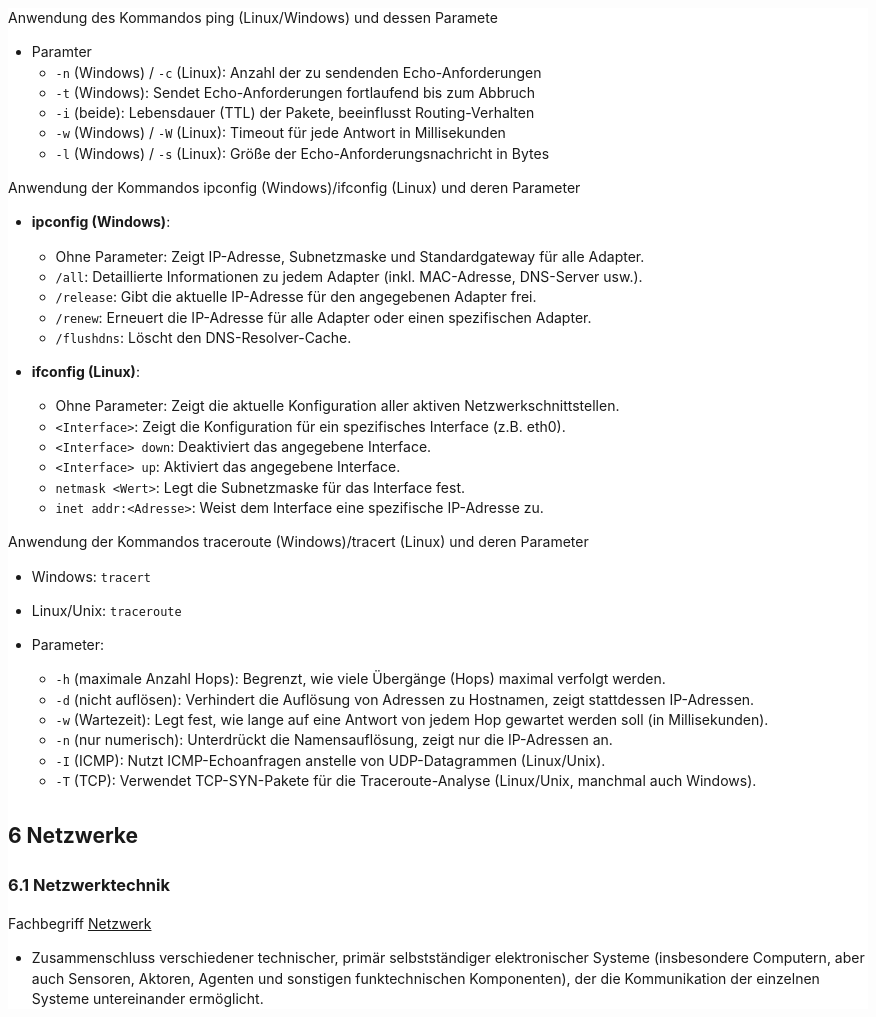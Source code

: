 Anwendung des Kommandos ping (Linux/Windows) und dessen Paramete
- Paramter
  - `-n` (Windows) / `-c` (Linux): Anzahl der zu sendenden Echo-Anforderungen
  - `-t` (Windows): Sendet Echo-Anforderungen fortlaufend bis zum Abbruch
  - `-i` (beide): Lebensdauer (TTL) der Pakete, beeinflusst Routing-Verhalten
  - `-w` (Windows) / `-W` (Linux): Timeout für jede Antwort in Millisekunden
  - `-l` (Windows) / `-s` (Linux): Größe der Echo-Anforderungsnachricht in Bytes

Anwendung der Kommandos ipconfig (Windows)/ifconfig (Linux) und deren Parameter
  - **ipconfig (Windows)**:
    - Ohne Parameter: Zeigt IP-Adresse, Subnetzmaske und Standardgateway für alle Adapter.
    - `/all`: Detaillierte Informationen zu jedem Adapter (inkl. MAC-Adresse, DNS-Server usw.).
    - `/release`: Gibt die aktuelle IP-Adresse für den angegebenen Adapter frei.
    - `/renew`: Erneuert die IP-Adresse für alle Adapter oder einen spezifischen Adapter.
    - `/flushdns`: Löscht den DNS-Resolver-Cache.

  - **ifconfig (Linux)**:
    - Ohne Parameter: Zeigt die aktuelle Konfiguration aller aktiven Netzwerkschnittstellen.
    - `<Interface>`: Zeigt die Konfiguration für ein spezifisches Interface (z.B. eth0).
    - `<Interface> down`: Deaktiviert das angegebene Interface.
    - `<Interface> up`: Aktiviert das angegebene Interface.
    - `netmask <Wert>`: Legt die Subnetzmaske für das Interface fest.
    - `inet addr:<Adresse>`: Weist dem Interface eine spezifische IP-Adresse zu.

Anwendung der Kommandos traceroute (Windows)/tracert (Linux) und deren Parameter
- Windows: `tracert`
- Linux/Unix: `traceroute`

- Parameter:
  - `-h` (maximale Anzahl Hops): Begrenzt, wie viele Übergänge (Hops) maximal verfolgt werden.
  - `-d` (nicht auflösen): Verhindert die Auflösung von Adressen zu Hostnamen, zeigt stattdessen IP-Adressen.
  - `-w` (Wartezeit): Legt fest, wie lange auf eine Antwort von jedem Hop gewartet werden soll (in Millisekunden).
  - `-n` (nur numerisch): Unterdrückt die Namensauflösung, zeigt nur die IP-Adressen an.
  - `-I` (ICMP): Nutzt ICMP-Echoanfragen anstelle von UDP-Datagrammen (Linux/Unix).
  - `-T` (TCP): Verwendet TCP-SYN-Pakete für die Traceroute-Analyse (Linux/Unix, manchmal auch Windows).
  










## 6 Netzwerke

### 6.1 Netzwerktechnik

Fachbegriff [Netzwerk](https://de.wikipedia.org/wiki/Rechnernetz)
- Zusammenschluss verschiedener technischer, primär selbstständiger elektronischer Systeme (insbesondere Computern, aber auch Sensoren, Aktoren, Agenten und sonstigen funktechnischen Komponenten), der die Kommunikation der einzelnen Systeme untereinander ermöglicht.
